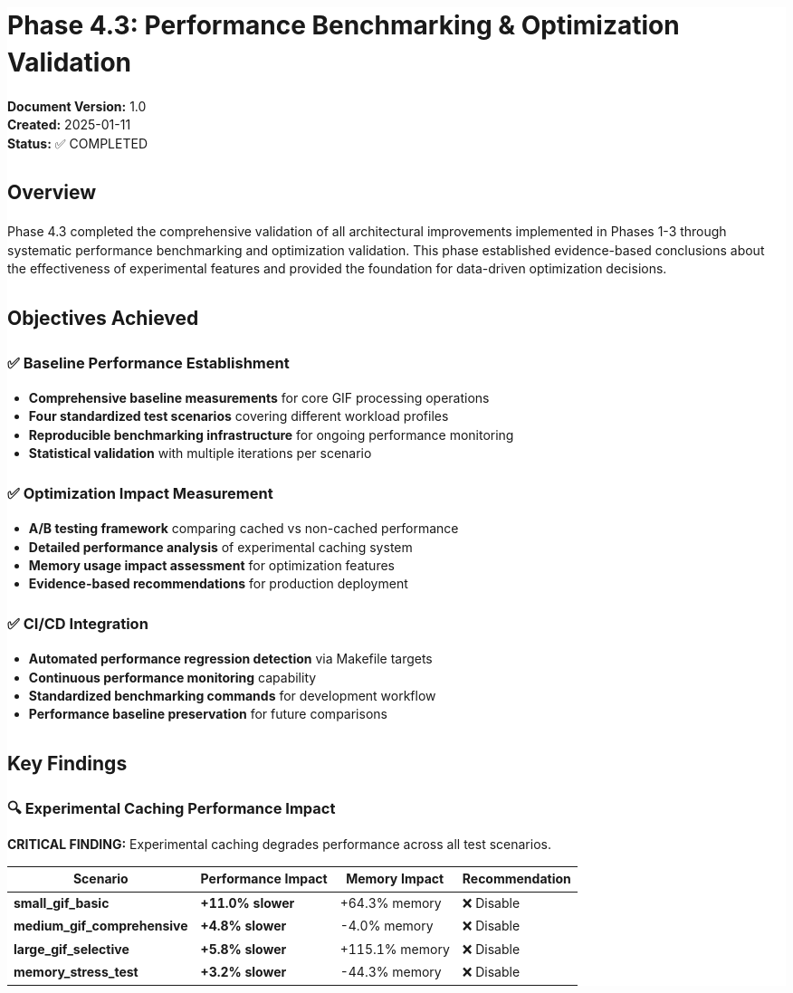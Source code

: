 # Phase 4.3: Performance Benchmarking & Optimization Validation

**Document Version:** 1.0  
**Created:** 2025-01-11  
**Status:** ✅ COMPLETED  

## Overview

Phase 4.3 completed the comprehensive validation of all architectural improvements implemented in Phases 1-3 through systematic performance benchmarking and optimization validation. This phase established evidence-based conclusions about the effectiveness of experimental features and provided the foundation for data-driven optimization decisions.

## Objectives Achieved

### ✅ Baseline Performance Establishment
- **Comprehensive baseline measurements** for core GIF processing operations
- **Four standardized test scenarios** covering different workload profiles
- **Reproducible benchmarking infrastructure** for ongoing performance monitoring
- **Statistical validation** with multiple iterations per scenario

### ✅ Optimization Impact Measurement  
- **A/B testing framework** comparing cached vs non-cached performance
- **Detailed performance analysis** of experimental caching system
- **Memory usage impact assessment** for optimization features
- **Evidence-based recommendations** for production deployment

### ✅ CI/CD Integration
- **Automated performance regression detection** via Makefile targets
- **Continuous performance monitoring** capability
- **Standardized benchmarking commands** for development workflow
- **Performance baseline preservation** for future comparisons

## Key Findings

### 🔍 Experimental Caching Performance Impact

**CRITICAL FINDING:** Experimental caching degrades performance across all test scenarios.

| Scenario | Performance Impact | Memory Impact | Recommendation |
|----------|-------------------|---------------|----------------|
| **small_gif_basic** | **+11.0% slower** | +64.3% memory | ❌ Disable |
| **medium_gif_comprehensive** | **+4.8% slower** | -4.0% memory | ❌ Disable |
| **large_gif_selective** | **+5.8% slower** | +115.1% memory | ❌ Disable |
| **memory_stress_test** | **+3.2% slower** | -44.3% memory | ❌ Disable |
